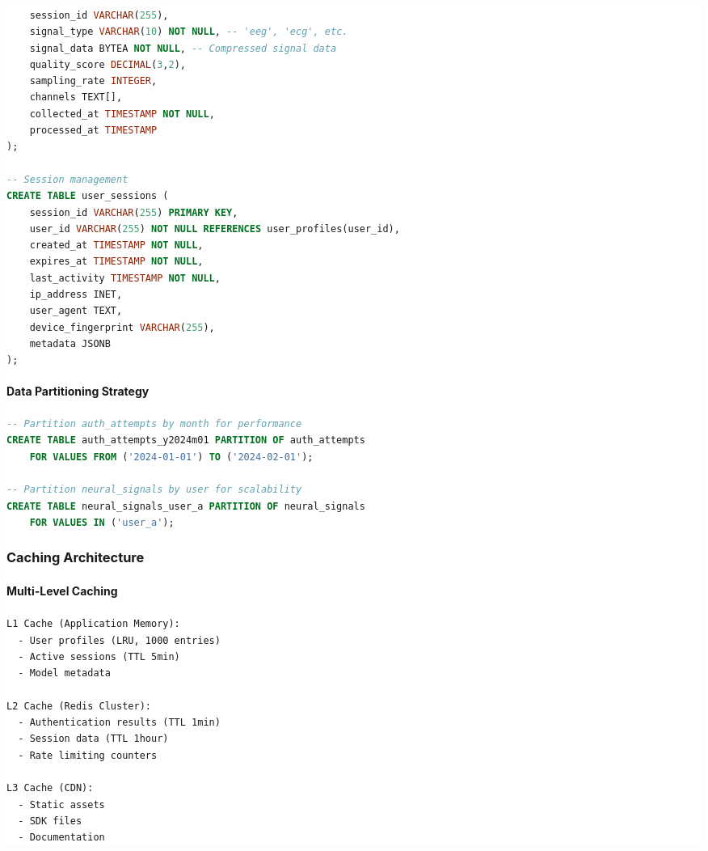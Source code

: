 ```sql
    session_id VARCHAR(255),
    signal_type VARCHAR(10) NOT NULL, -- 'eeg', 'ecg', etc.
    signal_data BYTEA NOT NULL, -- Compressed signal data
    quality_score DECIMAL(3,2),
    sampling_rate INTEGER,
    channels TEXT[],
    collected_at TIMESTAMP NOT NULL,
    processed_at TIMESTAMP
);

-- Session management
CREATE TABLE user_sessions (
    session_id VARCHAR(255) PRIMARY KEY,
    user_id VARCHAR(255) NOT NULL REFERENCES user_profiles(user_id),
    created_at TIMESTAMP NOT NULL,
    expires_at TIMESTAMP NOT NULL,
    last_activity TIMESTAMP NOT NULL,
    ip_address INET,
    user_agent TEXT,
    device_fingerprint VARCHAR(255),
    metadata JSONB
);
```

#### Data Partitioning Strategy

```sql
-- Partition auth_attempts by month for performance
CREATE TABLE auth_attempts_y2024m01 PARTITION OF auth_attempts
    FOR VALUES FROM ('2024-01-01') TO ('2024-02-01');

-- Partition neural_signals by user for scalability
CREATE TABLE neural_signals_user_a PARTITION OF neural_signals
    FOR VALUES IN ('user_a');
```

### Caching Architecture

#### Multi-Level Caching

```
L1 Cache (Application Memory):
  - User profiles (LRU, 1000 entries)
  - Active sessions (TTL 5min)
  - Model metadata

L2 Cache (Redis Cluster):
  - Authentication results (TTL 1min)
  - Session data (TTL 1hour)
  - Rate limiting counters

L3 Cache (CDN):
  - Static assets
  - SDK files
  - Documentation
```
